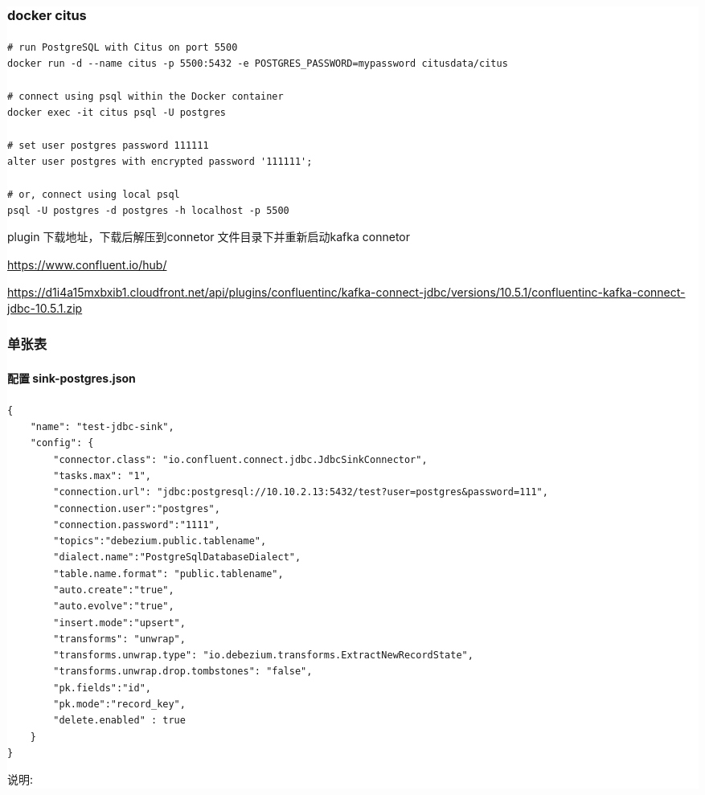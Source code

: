 ### docker  citus 

```
# run PostgreSQL with Citus on port 5500
docker run -d --name citus -p 5500:5432 -e POSTGRES_PASSWORD=mypassword citusdata/citus

# connect using psql within the Docker container
docker exec -it citus psql -U postgres

# set user postgres password 111111
alter user postgres with encrypted password '111111';

# or, connect using local psql
psql -U postgres -d postgres -h localhost -p 5500
```


plugin 下载地址，下载后解压到connetor 文件目录下并重新启动kafka connetor

https://www.confluent.io/hub/

https://d1i4a15mxbxib1.cloudfront.net/api/plugins/confluentinc/kafka-connect-jdbc/versions/10.5.1/confluentinc-kafka-connect-jdbc-10.5.1.zip

### 单张表 

####        配置 sink-postgres.json  

```
{
    "name": "test-jdbc-sink",
    "config": {
        "connector.class": "io.confluent.connect.jdbc.JdbcSinkConnector",
        "tasks.max": "1",
        "connection.url": "jdbc:postgresql://10.10.2.13:5432/test?user=postgres&password=111",
        "connection.user":"postgres",
	    "connection.password":"1111",
        "topics":"debezium.public.tablename",
        "dialect.name":"PostgreSqlDatabaseDialect",
        "table.name.format": "public.tablename",
        "auto.create":"true",
        "auto.evolve":"true",
        "insert.mode":"upsert",
     	"transforms": "unwrap",
        "transforms.unwrap.type": "io.debezium.transforms.ExtractNewRecordState",
        "transforms.unwrap.drop.tombstones": "false",
        "pk.fields":"id",
        "pk.mode":"record_key",
        "delete.enabled" : true
    }
}
```

说明:
